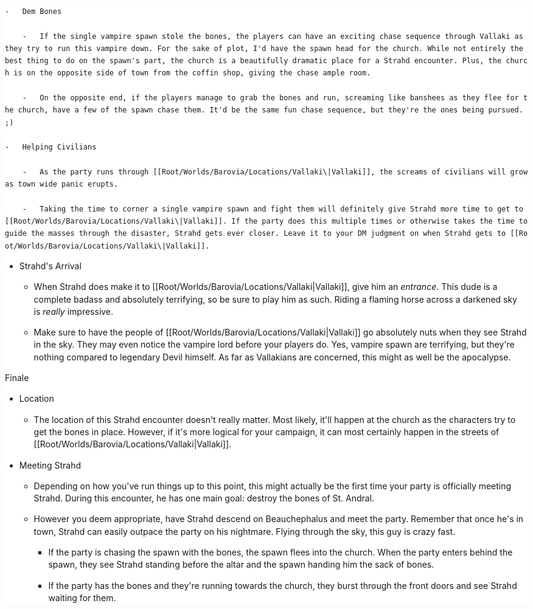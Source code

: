     -   Dem Bones
        
        -   If the single vampire spawn stole the bones, the players can have an exciting chase sequence through Vallaki as they try to run this vampire down. For the sake of plot, I'd have the spawn head for the church. While not entirely the best thing to do on the spawn's part, the church is a beautifully dramatic place for a Strahd encounter. Plus, the church is on the opposite side of town from the coffin shop, giving the chase ample room.
            
        -   On the opposite end, if the players manage to grab the bones and run, screaming like banshees as they flee for the church, have a few of the spawn chase them. It'd be the same fun chase sequence, but they're the ones being pursued. ;)
            
    -   Helping Civilians
        
        -   As the party runs through [[Root/Worlds/Barovia/Locations/Vallaki\|Vallaki]], the screams of civilians will grow as town wide panic erupts.
            
        -   Taking the time to corner a single vampire spawn and fight them will definitely give Strahd more time to get to [[Root/Worlds/Barovia/Locations/Vallaki\|Vallaki]]. If the party does this multiple times or otherwise takes the time to guide the masses through the disaster, Strahd gets ever closer. Leave it to your DM judgment on when Strahd gets to [[Root/Worlds/Barovia/Locations/Vallaki\|Vallaki]].
            
-   Strahd's Arrival
    
    -   When Strahd does make it to [[Root/Worlds/Barovia/Locations/Vallaki\|Vallaki]], give him an _entrance_. This dude is a complete badass and absolutely terrifying, so be sure to play him as such. Riding a flaming horse across a darkened sky is _really_ impressive.
        
    -   Make sure to have the people of [[Root/Worlds/Barovia/Locations/Vallaki\|Vallaki]] go absolutely nuts when they see Strahd in the sky. They may even notice the vampire lord before your players do. Yes, vampire spawn are terrifying, but they're nothing compared to legendary Devil himself. As far as Vallakians are concerned, this might as well be the apocalypse.
        

Finale

-   Location
    
    -   The location of this Strahd encounter doesn't really matter. Most likely, it'll happen at the church as the characters try to get the bones in place. However, if it's more logical for your campaign, it can most certainly happen in the streets of [[Root/Worlds/Barovia/Locations/Vallaki\|Vallaki]].
        
-   Meeting Strahd
    
    -   Depending on how you've run things up to this point, this might actually be the first time your party is officially meeting Strahd. During this encounter, he has one main goal: destroy the bones of St. Andral.
        
    -   However you deem appropriate, have Strahd descend on Beauchephalus and meet the party. Remember that once he's in town, Strahd can easily outpace the party on his nightmare. Flying through the sky, this guy is crazy fast.
        
        -   If the party is chasing the spawn with the bones, the spawn flees into the church. When the party enters behind the spawn, they see Strahd standing before the altar and the spawn handing him the sack of bones.
            
        -   If the party has the bones and they're running towards the church, they burst through the front doors and see Strahd waiting for them.
            